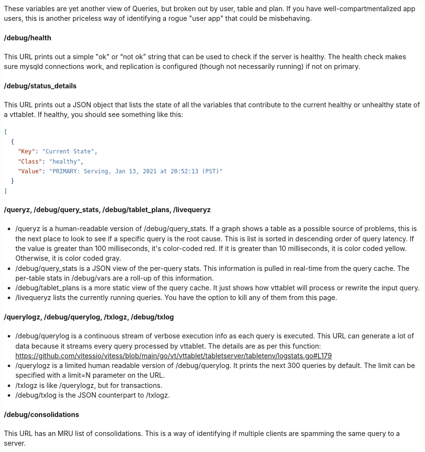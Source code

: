 These variables are yet another view of Queries, but broken out by user, table and plan. If you have well-compartmentalized app users, this is another priceless way of identifying a rogue "user app" that could be misbehaving.

#### /debug/health

This URL prints out a simple "ok" or “not ok” string that can be used to check if the server is healthy. The health check makes sure mysqld connections work, and replication is configured (though not necessarily running) if not on primary.

#### /debug/status\_details

This URL prints out a JSON object that lists the state of all the variables that contribute to the current healthy or unhealthy state of a vttablet. If healthy, you should see something like this:

```json
[
  {
    "Key": "Current State",
    "Class": "healthy",
    "Value": "PRIMARY: Serving, Jan 13, 2021 at 20:52:13 (PST)"
  }
]
```

#### /queryz, /debug/query\_stats, /debug/tablet\_plans, /livequeryz

* /queryz is a human-readable version of /debug/query\_stats. If a graph shows a table as a possible source of problems, this is the next place to look to see if a specific query is the root cause. This is list is sorted in descending order of query latency. If the value is greater than 100 milliseconds, it's color-coded red. If it is greater than 10 milliseconds, it is color coded yellow. Otherwise, it is color coded gray.
* /debug/query\_stats is a JSON view of the per-query stats. This information is pulled in real-time from the query cache. The per-table stats in /debug/vars are a roll-up of this information.
* /debug/tablet\_plans is a more static view of the query cache. It just shows how vttablet will process or rewrite the input query.
* /livequeryz lists the currently running queries. You have the option to kill any of them from this page.

#### /querylogz, /debug/querylog, /txlogz, /debug/txlog

* /debug/querylog is a continuous stream of verbose execution info as each query is executed. This URL can generate a lot of data because it streams every query processed by vttablet. The details are as per this function: https://github.com/vitessio/vitess/blob/main/go/vt/vttablet/tabletserver/tabletenv/logstats.go#L179
* /querylogz is a limited human readable version of /debug/querylog. It prints the next 300 queries by default. The limit can be specified with a limit=N parameter on the URL.
* /txlogz is like /querylogz, but for transactions.
* /debug/txlog is the JSON counterpart to /txlogz.

#### /debug/consolidations

This URL has an MRU list of consolidations. This is a way of identifying if multiple clients are spamming the same query to a server.
